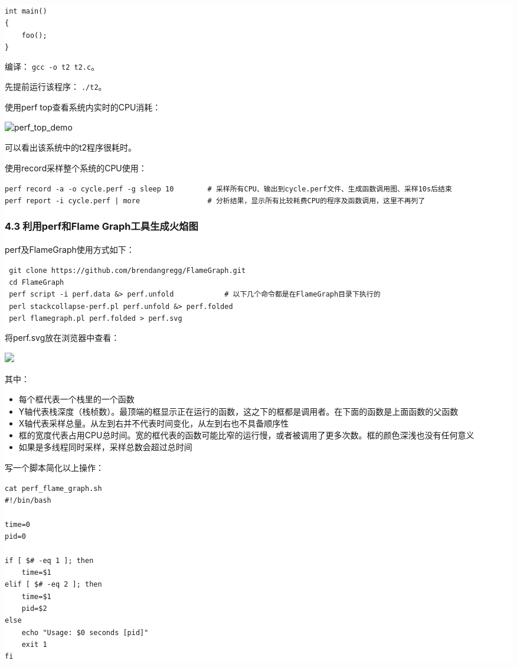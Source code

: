 	int main()
	{
	    foo();
	}

编译：	`gcc -o t2 t2.c`。

先提前运行该程序：	 `./t2`。

使用perf top查看系统内实时的CPU消耗：  

![perf_top_demo](http://i.imgur.com/jS8AU5U.png)  

可以看出该系统中的t2程序很耗时。

使用record采样整个系统的CPU使用：

	perf record -a -o cycle.perf -g sleep 10		# 采样所有CPU、输出到cycle.perf文件、生成函数调用图、采样10s后结束
	perf report -i cycle.perf | more				# 分析结果，显示所有比较耗费CPU的程序及函数调用，这里不再列了

### 4.3 利用perf和Flame Graph工具生成火焰图

perf及FlameGraph使用方式如下：

	 git clone https://github.com/brendangregg/FlameGraph.git
	 cd FlameGraph
	 perf script -i perf.data &> perf.unfold			# 以下几个命令都是在FlameGraph目录下执行的
	 perl stackcollapse-perf.pl perf.unfold &> perf.folded
	 perl flamegraph.pl perf.folded > perf.svg

将perf.svg放在浏览器中查看：  

![](http://i.imgur.com/5Tp2U4p.png)

其中：

- 每个框代表一个栈里的一个函数
- Y轴代表栈深度（栈桢数）。最顶端的框显示正在运行的函数，这之下的框都是调用者。在下面的函数是上面函数的父函数
- X轴代表采样总量。从左到右并不代表时间变化，从左到右也不具备顺序性
- 框的宽度代表占用CPU总时间。宽的框代表的函数可能比窄的运行慢，或者被调用了更多次数。框的颜色深浅也没有任何意义
- 如果是多线程同时采样，采样总数会超过总时间

写一个脚本简化以上操作：   
	
	cat perf_flame_graph.sh 
	#!/bin/bash
	
	time=0
	pid=0
	
	if [ $# -eq 1 ]; then
	    time=$1
	elif [ $# -eq 2 ]; then
	    time=$1
	    pid=$2
	else
	    echo "Usage: $0 seconds [pid]"
	    exit 1
	fi
	